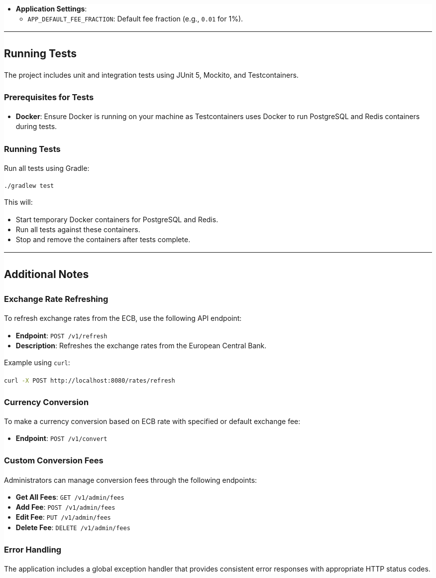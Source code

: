 - **Application Settings**:
    - `APP_DEFAULT_FEE_FRACTION`: Default fee fraction (e.g., `0.01` for 1%).

---

## Running Tests

The project includes unit and integration tests using JUnit 5, Mockito, and Testcontainers.

### Prerequisites for Tests

- **Docker**: Ensure Docker is running on your machine as Testcontainers uses Docker to run PostgreSQL and Redis containers during tests.

### Running Tests

Run all tests using Gradle:

```bash
./gradlew test
```

This will:

- Start temporary Docker containers for PostgreSQL and Redis.
- Run all tests against these containers.
- Stop and remove the containers after tests complete.

---

## Additional Notes

### Exchange Rate Refreshing

To refresh exchange rates from the ECB, use the following API endpoint:

- **Endpoint**: `POST /v1/refresh`
- **Description**: Refreshes the exchange rates from the European Central Bank.

Example using `curl`:

```bash
curl -X POST http://localhost:8080/rates/refresh
```

### Currency Conversion

To make a currency conversion based on ECB rate with specified or default exchange fee:

- **Endpoint**: `POST /v1/convert`

### Custom Conversion Fees

Administrators can manage conversion fees through the following endpoints:

- **Get All Fees**: `GET /v1/admin/fees`
- **Add Fee**: `POST /v1/admin/fees`
- **Edit Fee**: `PUT /v1/admin/fees`
- **Delete Fee**: `DELETE /v1/admin/fees`

### Error Handling

The application includes a global exception handler that provides consistent error responses with appropriate HTTP status codes.

